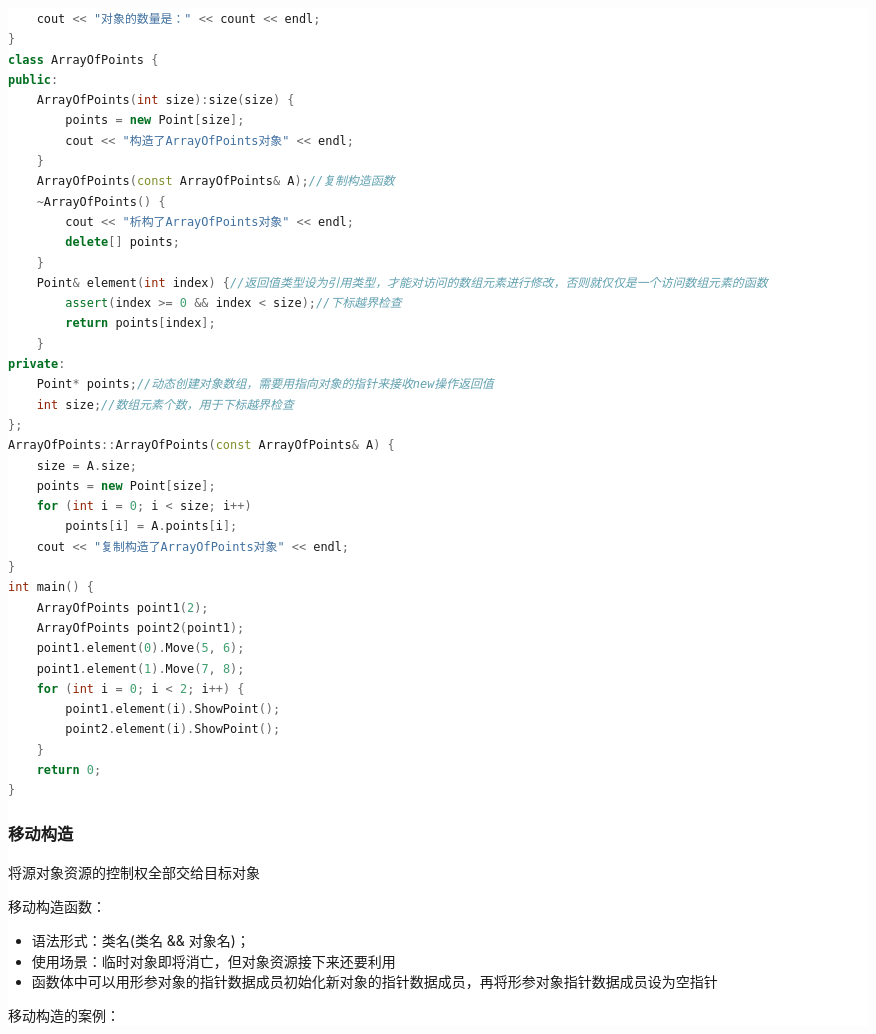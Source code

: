 ~~~c++
	cout << "对象的数量是：" << count << endl;
}
class ArrayOfPoints {
public:
	ArrayOfPoints(int size):size(size) {
		points = new Point[size];
		cout << "构造了ArrayOfPoints对象" << endl;
	}
	ArrayOfPoints(const ArrayOfPoints& A);//复制构造函数
	~ArrayOfPoints() {
		cout << "析构了ArrayOfPoints对象" << endl;
		delete[] points;
	}
	Point& element(int index) {//返回值类型设为引用类型，才能对访问的数组元素进行修改，否则就仅仅是一个访问数组元素的函数
		assert(index >= 0 && index < size);//下标越界检查
		return points[index];
	}
private:
	Point* points;//动态创建对象数组，需要用指向对象的指针来接收new操作返回值
	int size;//数组元素个数，用于下标越界检查
};
ArrayOfPoints::ArrayOfPoints(const ArrayOfPoints& A) {
	size = A.size;
	points = new Point[size];
	for (int i = 0; i < size; i++)
		points[i] = A.points[i];
	cout << "复制构造了ArrayOfPoints对象" << endl;
}
int main() {
	ArrayOfPoints point1(2);
	ArrayOfPoints point2(point1);
	point1.element(0).Move(5, 6);
	point1.element(1).Move(7, 8);
	for (int i = 0; i < 2; i++) {
		point1.element(i).ShowPoint();
		point2.element(i).ShowPoint();
	}
	return 0;
} 
~~~

### 移动构造

 将源对象资源的控制权全部交给目标对象

移动构造函数：

+ 语法形式：类名(类名 && 对象名)；
+ 使用场景：临时对象即将消亡，但对象资源接下来还要利用
+ 函数体中可以用形参对象的指针数据成员初始化新对象的指针数据成员，再将形参对象指针数据成员设为空指针

移动构造的案例：
